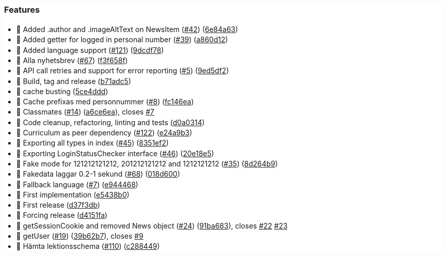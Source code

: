 
### Features

* 🎸 Added .author and .imageAltText on NewsItem ([#42](https://github.com/kolplattformen/skolplattformen-app/issues/42)) ([6e84a63](https://github.com/kolplattformen/skolplattformen-app/commit/6e84a6391a9702503ceda89f1399a9c600b2315d))
* 🎸 Added getter for logged in personal number ([#39](https://github.com/kolplattformen/skolplattformen-app/issues/39)) ([a860d12](https://github.com/kolplattformen/skolplattformen-app/commit/a860d1208c5d79f0d06034ebd993bc1f3cf2eb5e))
* 🎸 Added language support ([#121](https://github.com/kolplattformen/skolplattformen-app/issues/121)) ([9dcdf78](https://github.com/kolplattformen/skolplattformen-app/commit/9dcdf78515a944bb48fffecc9af5072dab8fe851))
* 🎸 Alla nyhetsbrev ([#67](https://github.com/kolplattformen/skolplattformen-app/issues/67)) ([f3f658f](https://github.com/kolplattformen/skolplattformen-app/commit/f3f658fdd33300304f9969bae7d892359859293f))
* 🎸 API call retries and support for error reporting ([#5](https://github.com/kolplattformen/skolplattformen-app/issues/5)) ([9ed5df2](https://github.com/kolplattformen/skolplattformen-app/commit/9ed5df2e45e8d368d3d4df1c992a0901a512ff6a))
* 🎸 Build, tag and release ([b71adc5](https://github.com/kolplattformen/skolplattformen-app/commit/b71adc57fbdd4ff4d6fe1b87e7afac90a9d6628c))
* 🎸 cache busting ([5ce4ddd](https://github.com/kolplattformen/skolplattformen-app/commit/5ce4ddd9d04501a15ce37c9f3378e36b3f3dabfe))
* 🎸 Cache prefixas med personnummer ([#8](https://github.com/kolplattformen/skolplattformen-app/issues/8)) ([fc146ea](https://github.com/kolplattformen/skolplattformen-app/commit/fc146ea7fc9f705b88bbc75a6cc01b6f2235bfaa))
* 🎸 Classmates ([#14](https://github.com/kolplattformen/skolplattformen-app/issues/14)) ([a6ce6ea](https://github.com/kolplattformen/skolplattformen-app/commit/a6ce6ea9f6468ad5c1e26df4228706a1055e241a)), closes [#7](https://github.com/kolplattformen/skolplattformen-app/issues/7)
* 🎸 Code cleanup, refactoring, linting and tests ([d0a0314](https://github.com/kolplattformen/skolplattformen-app/commit/d0a0314ae6f058c617227d28d738bff9fc85e966))
* 🎸 Curriculum as peer dependency ([#122](https://github.com/kolplattformen/skolplattformen-app/issues/122)) ([e24a9b3](https://github.com/kolplattformen/skolplattformen-app/commit/e24a9b3c5e0d64a395e4b576975cc2b3e6832bab))
* 🎸 Exporting all types in index ([#45](https://github.com/kolplattformen/skolplattformen-app/issues/45)) ([8351ef2](https://github.com/kolplattformen/skolplattformen-app/commit/8351ef275f1ac87da00fdeaa86a3f4e17a1e15b1))
* 🎸 Exporting LoginStatusChecker interface ([#46](https://github.com/kolplattformen/skolplattformen-app/issues/46)) ([20e18e5](https://github.com/kolplattformen/skolplattformen-app/commit/20e18e5e23e1a1def00667a3f23e9992511a708b))
* 🎸 Fake mode for 121212121212, 201212121212 and 1212121212 ([#35](https://github.com/kolplattformen/skolplattformen-app/issues/35)) ([8d264b9](https://github.com/kolplattformen/skolplattformen-app/commit/8d264b9787f20c2c93348f9538d1775a8b931d05))
* 🎸 Fakedata laggar 0.2-1 sekund ([#68](https://github.com/kolplattformen/skolplattformen-app/issues/68)) ([018d600](https://github.com/kolplattformen/skolplattformen-app/commit/018d60099dffbb57c387367a31a091620f5132a7))
* 🎸 Fallback language ([#7](https://github.com/kolplattformen/skolplattformen-app/issues/7)) ([e944468](https://github.com/kolplattformen/skolplattformen-app/commit/e94446873429438b79a81542caf8f4f4f1882ce0))
* 🎸 First implementation ([e5438b0](https://github.com/kolplattformen/skolplattformen-app/commit/e5438b0f264afb564efec7aca46adad0db6bd6e2))
* 🎸 First release ([d37f3db](https://github.com/kolplattformen/skolplattformen-app/commit/d37f3db3e8df421bb1ed8848ab63220a9b461b24))
* 🎸 Forcing release ([d4151fa](https://github.com/kolplattformen/skolplattformen-app/commit/d4151fa26faa3017d5c36ca3eef4966db6d7267b))
* 🎸 getSessionCookie and removed News object ([#24](https://github.com/kolplattformen/skolplattformen-app/issues/24)) ([91ba683](https://github.com/kolplattformen/skolplattformen-app/commit/91ba6833b456dd446948c886c80768d2af360a25)), closes [#22](https://github.com/kolplattformen/skolplattformen-app/issues/22) [#23](https://github.com/kolplattformen/skolplattformen-app/issues/23)
* 🎸 getUser ([#19](https://github.com/kolplattformen/skolplattformen-app/issues/19)) ([39b62b7](https://github.com/kolplattformen/skolplattformen-app/commit/39b62b7b371b0990e9c4594603e8e95219234dd5)), closes [#9](https://github.com/kolplattformen/skolplattformen-app/issues/9)
* 🎸 Hämta lektionsschema ([#110](https://github.com/kolplattformen/skolplattformen-app/issues/110)) ([c288449](https://github.com/kolplattformen/skolplattformen-app/commit/c2884497bf66fccbae79883e3e1d9470d7c9fc55))